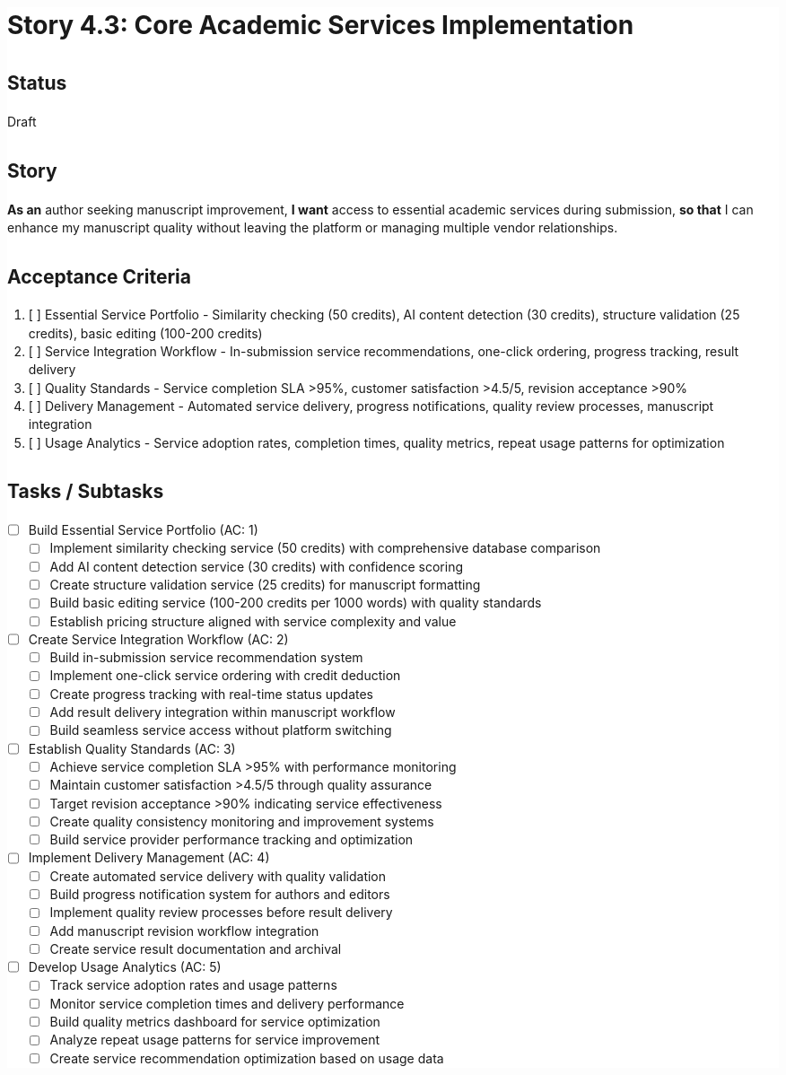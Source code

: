 # Story 4.3: Core Academic Services Implementation

## Status
Draft

## Story
**As an** author seeking manuscript improvement,
**I want** access to essential academic services during submission,
**so that** I can enhance my manuscript quality without leaving the platform or managing multiple vendor relationships.

## Acceptance Criteria
1. [ ] Essential Service Portfolio - Similarity checking (50 credits), AI content detection (30 credits), structure validation (25 credits), basic editing (100-200 credits)
2. [ ] Service Integration Workflow - In-submission service recommendations, one-click ordering, progress tracking, result delivery
3. [ ] Quality Standards - Service completion SLA >95%, customer satisfaction >4.5/5, revision acceptance >90%
4. [ ] Delivery Management - Automated service delivery, progress notifications, quality review processes, manuscript integration
5. [ ] Usage Analytics - Service adoption rates, completion times, quality metrics, repeat usage patterns for optimization

## Tasks / Subtasks
- [ ] Build Essential Service Portfolio (AC: 1)
  - [ ] Implement similarity checking service (50 credits) with comprehensive database comparison
  - [ ] Add AI content detection service (30 credits) with confidence scoring
  - [ ] Create structure validation service (25 credits) for manuscript formatting
  - [ ] Build basic editing service (100-200 credits per 1000 words) with quality standards
  - [ ] Establish pricing structure aligned with service complexity and value
- [ ] Create Service Integration Workflow (AC: 2)
  - [ ] Build in-submission service recommendation system
  - [ ] Implement one-click service ordering with credit deduction
  - [ ] Create progress tracking with real-time status updates
  - [ ] Add result delivery integration within manuscript workflow
  - [ ] Build seamless service access without platform switching
- [ ] Establish Quality Standards (AC: 3)
  - [ ] Achieve service completion SLA >95% with performance monitoring
  - [ ] Maintain customer satisfaction >4.5/5 through quality assurance
  - [ ] Target revision acceptance >90% indicating service effectiveness
  - [ ] Create quality consistency monitoring and improvement systems
  - [ ] Build service provider performance tracking and optimization
- [ ] Implement Delivery Management (AC: 4)
  - [ ] Create automated service delivery with quality validation
  - [ ] Build progress notification system for authors and editors
  - [ ] Implement quality review processes before result delivery
  - [ ] Add manuscript revision workflow integration
  - [ ] Create service result documentation and archival
- [ ] Develop Usage Analytics (AC: 5)
  - [ ] Track service adoption rates and usage patterns
  - [ ] Monitor service completion times and delivery performance
  - [ ] Build quality metrics dashboard for service optimization
  - [ ] Analyze repeat usage patterns for service improvement
  - [ ] Create service recommendation optimization based on usage data
